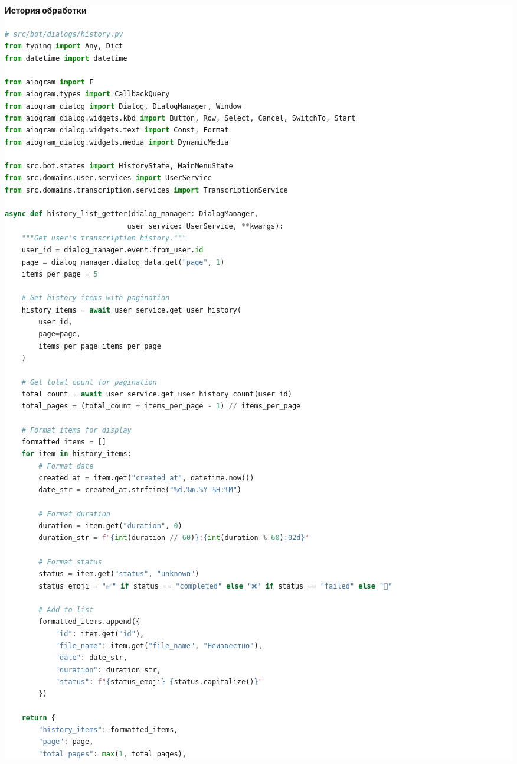 #### История обработки

```python
# src/bot/dialogs/history.py
from typing import Any, Dict
from datetime import datetime

from aiogram import F
from aiogram.types import CallbackQuery
from aiogram_dialog import Dialog, DialogManager, Window
from aiogram_dialog.widgets.kbd import Button, Row, Select, Cancel, SwitchTo, Start
from aiogram_dialog.widgets.text import Const, Format
from aiogram_dialog.widgets.media import DynamicMedia

from src.bot.states import HistoryState, MainMenuState
from src.domains.user.services import UserService
from src.domains.transcription.services import TranscriptionService

async def history_list_getter(dialog_manager: DialogManager, 
                             user_service: UserService, **kwargs):
    """Get user's transcription history."""
    user_id = dialog_manager.event.from_user.id
    page = dialog_manager.dialog_data.get("page", 1)
    items_per_page = 5
    
    # Get history items with pagination
    history_items = await user_service.get_user_history(
        user_id, 
        page=page, 
        items_per_page=items_per_page
    )
    
    # Get total count for pagination
    total_count = await user_service.get_user_history_count(user_id)
    total_pages = (total_count + items_per_page - 1) // items_per_page
    
    # Format items for display
    formatted_items = []
    for item in history_items:
        # Format date
        created_at = item.get("created_at", datetime.now())
        date_str = created_at.strftime("%d.%m.%Y %H:%M")
        
        # Format duration
        duration = item.get("duration", 0)
        duration_str = f"{int(duration // 60)}:{int(duration % 60):02d}"
        
        # Format status
        status = item.get("status", "unknown")
        status_emoji = "✅" if status == "completed" else "❌" if status == "failed" else "🔄"
        
        # Add to list
        formatted_items.append({
            "id": item.get("id"),
            "file_name": item.get("file_name", "Неизвестно"),
            "date": date_str,
            "duration": duration_str,
            "status": f"{status_emoji} {status.capitalize()}"
        })
    
    return {
        "history_items": formatted_items,
        "page": page,
        "total_pages": max(1, total_pages),
```